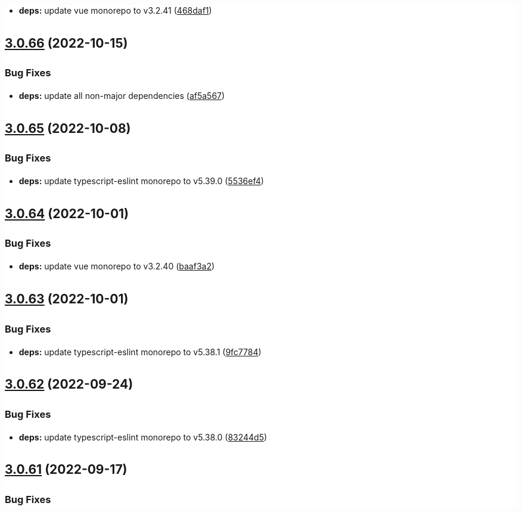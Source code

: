 - **deps:** update vue monorepo to v3.2.41 ([468daf1](https://github.com/DerYeger/vue-marmoset-viewer/commit/468daf1744651e74dab8c445f1b6e6eba0311f8c))

## [3.0.66](https://github.com/DerYeger/vue-marmoset-viewer/compare/v3.0.65...v3.0.66) (2022-10-15)

### Bug Fixes

- **deps:** update all non-major dependencies ([af5a567](https://github.com/DerYeger/vue-marmoset-viewer/commit/af5a567ede8e603634c5047ad096bccf109cd6cb))

## [3.0.65](https://github.com/DerYeger/vue-marmoset-viewer/compare/v3.0.64...v3.0.65) (2022-10-08)

### Bug Fixes

- **deps:** update typescript-eslint monorepo to v5.39.0 ([5536ef4](https://github.com/DerYeger/vue-marmoset-viewer/commit/5536ef44edab46838211af7cad1611305d8c69f1))

## [3.0.64](https://github.com/DerYeger/vue-marmoset-viewer/compare/v3.0.63...v3.0.64) (2022-10-01)

### Bug Fixes

- **deps:** update vue monorepo to v3.2.40 ([baaf3a2](https://github.com/DerYeger/vue-marmoset-viewer/commit/baaf3a2e4524bf7025024d3ca733f57a9ae588a3))

## [3.0.63](https://github.com/DerYeger/vue-marmoset-viewer/compare/v3.0.62...v3.0.63) (2022-10-01)

### Bug Fixes

- **deps:** update typescript-eslint monorepo to v5.38.1 ([9fc7784](https://github.com/DerYeger/vue-marmoset-viewer/commit/9fc77847133734e46c48248f1443586b2dd14203))

## [3.0.62](https://github.com/DerYeger/vue-marmoset-viewer/compare/v3.0.61...v3.0.62) (2022-09-24)

### Bug Fixes

- **deps:** update typescript-eslint monorepo to v5.38.0 ([83244d5](https://github.com/DerYeger/vue-marmoset-viewer/commit/83244d5730371513fb43433f43db7491e0643d7e))

## [3.0.61](https://github.com/DerYeger/vue-marmoset-viewer/compare/v3.0.60...v3.0.61) (2022-09-17)

### Bug Fixes
